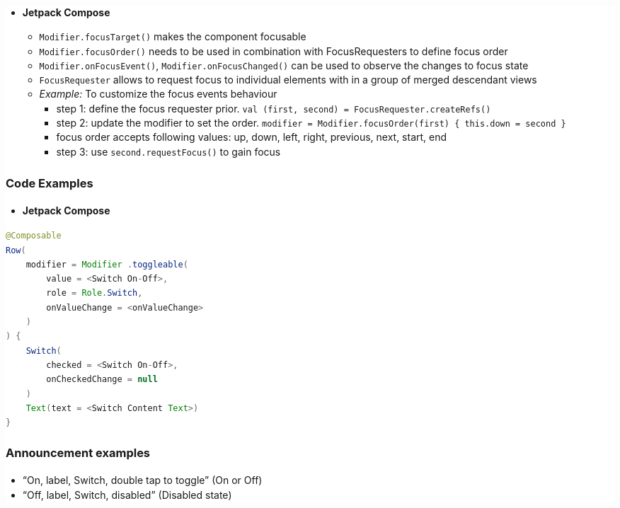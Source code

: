    - **Jetpack Compose**

      - `Modifier.focusTarget()` makes the component focusable
      - `Modifier.focusOrder()` needs to be used in combination with FocusRequesters to define focus order
      - `Modifier.onFocusEvent()`, `Modifier.onFocusChanged()` can be used to observe the changes to focus state
      - `FocusRequester` allows to request focus to individual elements with in a group of merged descendant views
      - *Example:* To customize the focus events behaviour
         - step 1: define the focus requester prior. `val (first, second) = FocusRequester.createRefs()`
         - step 2: update the modifier to set the order. `modifier = Modifier.focusOrder(first) { this.down = second }`
         - focus order accepts following values: up, down, left, right, previous, next, start, end
         - step 3: use `second.requestFocus()` to gain focus

### Code Examples

   - **Jetpack Compose**

```java
@Composable
Row(
    modifier = Modifier .toggleable(
        value = <Switch On-Off>,
        role = Role.Switch,
        onValueChange = <onValueChange>
    )
) {
    Switch(
        checked = <Switch On-Off>,
        onCheckedChange = null
    )
    Text(text = <Switch Content Text>)
}
```

### Announcement examples

   - “On, label, Switch, double tap to toggle” (On or Off)
   - “Off, label, Switch, disabled” (Disabled state)
